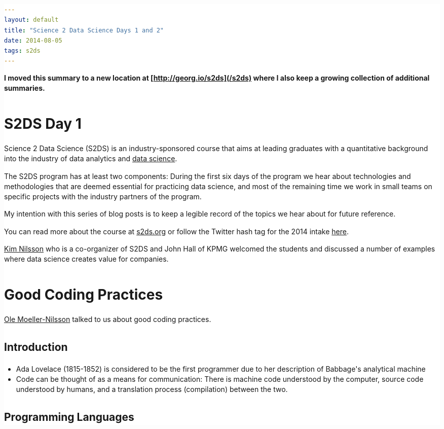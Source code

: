 ```yaml
---
layout: default
title: "Science 2 Data Science Days 1 and 2"
date: 2014-08-05
tags: s2ds
---
```


**I moved this summary to a new location at
[http://georg.io/s2ds](/s2ds) where I also keep a growing
collection of additional summaries.**

# S2DS Day 1

Science 2 Data Science (S2DS) is an industry-sponsored course that aims
at leading graduates with a quantitative background into the industry of
data analytics and
[data science](https://en.wikipedia.org/wiki/Data_science).

The S2DS program has at least two components:
During the first six days of the program we hear about technologies
and methodologies that are deemed essential for practicing data science,
and most of the remaining time we work in small teams on specific projects
with the industry partners of the program.

My intention with this series of blog posts is to keep a legible record
of the topics we hear about for future reference.

You can read more about the course at [s2ds.org](http://www.s2ds.org/) or
follow the Twitter hash tag for the 2014 intake
[here](https://twitter.com/search?q=%23S2DS14).

[Kim Nilsson](https://twitter.com/kimknilsson) who is a co-organizer of S2DS
and John Hall of KPMG welcomed the students and discussed a number of
examples where data science creates value for companies.

# Good Coding Practices

[Ole Moeller-Nilsson](https://twitter.com/olly_mn) talked to us about
good coding practices.

## Introduction

- Ada Lovelace (1815-1852) is considered to be the first programmer
  due to her description of Babbage's analytical machine
- Code can be thought of as a means for communication:
  There is machine code understood by the computer, source code
  understood by humans, and a translation process (compilation)
  between the two.

## Programming Languages
